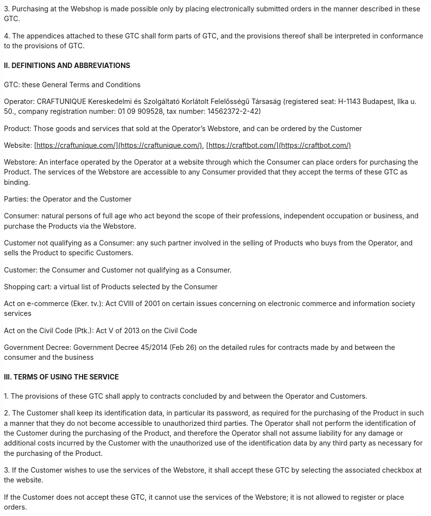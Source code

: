 3\. Purchasing at the Webshop is made possible only by placing electronically submitted orders in the manner described in these GTC.

4\. The appendices attached to these GTC shall form parts of GTC, and the provisions thereof shall be interpreted in conformance to the provisions of GTC.

#### II. DEFINITIONS AND ABBREVIATIONS

GTC: these General Terms and Conditions

Operator: CRAFTUNIQUE Kereskedelmi és Szolgáltató Korlátolt Felelősségű Társaság (registered seat: H-1143 Budapest, Ilka u. 50., company registration number: 01 09 909528, tax number: 14562372-2-42)

Product: Those goods and services that sold at the Operator’s Webstore, and can be ordered by the Customer

Website: [https://craftunique.com/](https://craftunique.com/), [https://craftbot.com/](https://craftbot.com/)

Webstore: An interface operated by the Operator at a website through which the Consumer can place orders for purchasing the Product. The services of the Webstore are accessible to any Consumer provided that they accept the terms of these GTC as binding.

Parties: the Operator and the Customer

Consumer: natural persons of full age who act beyond the scope of their professions, independent occupation or business, and purchase the Products via the Webstore.

Customer not qualifying as a Consumer: any such partner involved in the selling of Products who buys from the Operator, and sells the Product to specific Customers.

Customer: the Consumer and Customer not qualifying as a Consumer.

Shopping cart: a virtual list of Products selected by the Consumer

Act on e-commerce (Eker. tv.): Act CVIII of 2001 on certain issues concerning on electronic commerce and information society services

Act on the Civil Code (Ptk.): Act V of 2013 on the Civil Code

Government Decree: Government Decree 45/2014 (Feb 26) on the detailed rules for contracts made by and between the consumer and the business

#### III. TERMS OF USING THE SERVICE

1\. The provisions of these GTC shall apply to contracts concluded by and between the Operator and Customers.

2\. The Customer shall keep its identification data, in particular its password, as required for the purchasing of the Product in such a manner that they do not become accessible to unauthorized third parties. The Operator shall not perform the identification of the Customer during the purchasing of the Product, and therefore the Operator shall not assume liability for any damage or additional costs incurred by the Customer with the unauthorized use of the identification data by any third party as necessary for the purchasing of the Product.

3\. If the Customer wishes to use the services of the Webstore, it shall accept these GTC by selecting the associated checkbox at the website.

If the Customer does not accept these GTC, it cannot use the services of the Webstore; it is not allowed to register or place orders.
